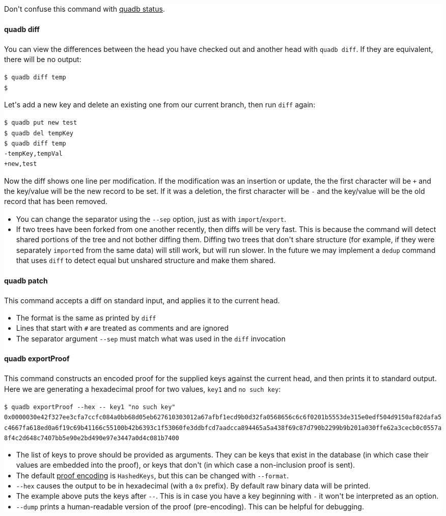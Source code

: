 Don't confuse this command with [quadb status](#quadb-status).


#### quadb diff

You can view the differences between the head you have checked out and another head with `quadb diff`. If they are equivalent, there will be no output:

    $ quadb diff temp
    $

Let's add a new key and delete an existing one from our current branch, then run `diff` again:

    $ quadb put new test
    $ quadb del tempKey
    $ quadb diff temp
    -tempKey,tempVal
    +new,test

Now the diff shows one line per modification. If the modification was an insertion or update, the the first character will be `+` and the key/value will be the new record to be set. If it was a deletion, the first character will be `-` and the key/value will be the old record that has been removed.

* You can change the separator using the `--sep` option, just as with `import`/`export`.
* If two trees have been forked from one another recently, then diffs will be very fast. This is because the command will detect shared portions of the tree and not bother diffing them. Diffing two trees that don't share structure (for example, if they were separately `import`ed from the same data) will still work, but will run slower. In the future we may implement a `dedup` command that uses `diff` to detect equal but unshared structure and make them shared.

#### quadb patch

This command accepts a diff on standard input, and applies it to the current head.

* The format is the same as printed by `diff`
* Lines that start with `#` are treated as comments and are ignored
* The separator argument `--sep` must match what was used in the `diff` invocation

#### quadb exportProof

This command constructs an encoded proof for the supplied keys against the current head, and then prints it to standard output. Here we are generating a hexadecimal proof for two values, `key1` and `no such key`:

    $ quadb exportProof --hex -- key1 "no such key"
    0x0000030e42f327ee3cfa7ccfc084a0bb68d05eb627610303012a67afbf1ecd9b0d32fa0568656c6c6f0201b5553de315e0edf504d9150af82dafa5c4667fa618ed0a6f19c69b41166c55100b42b6393c1f53060fe3ddbfcd7aadcca894465a5a438f69c87d790b2299b9b201a030ffe62a3cecb0c0557a8f4c2d648c7407bb5e90e2bd490e97e3447a0d4c081b7400

* The list of keys to prove should be provided as arguments. They can be keys that exist in the database (in which case their values are embedded into the proof), or keys that don't (in which case a non-inclusion proof is sent).
* The default [proof encoding](#proof-encodings) is `HashedKeys`, but this can be changed with `--format`.
* `--hex` causes the output to be in hexadecimal (with a `0x` prefix). By default raw binary data will be printed.
* The example above puts the keys after `--`. This is in case you have a key beginning with `-` it won't be interpreted as an option.
* `--dump` prints a human-readable version of the proof (pre-encoding). This can be helpful for debugging.
